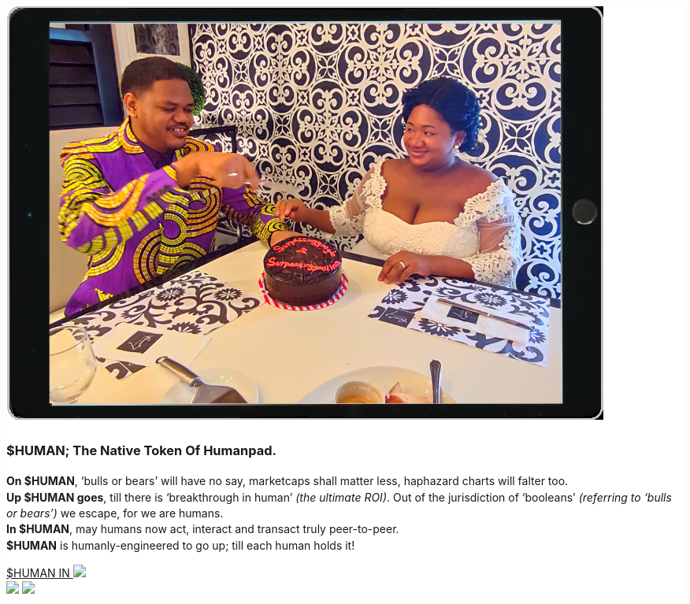</div>
<div class="bg-black relative mt-48 md:mt-0">
<span class="bg-black w-screen absolute -z-1 left-0 h-full"></span>
<div class="md:-ml-32 -mt-32 md:mt-0 mx-auto flex justify-center items-center md:block md:pt-20">
<img src="/img/teaser-image.png" srcset="/img/teaser-image-2x.png 2x">
</div>
</div>
</div>
</div>
</section>


<section>
<div class="max-w-screen-2xl mx-auto lg:px-12">
<div class="grid md:grid-cols-8 gap-24">
<div class="flex flex-col md:col-span-3 col-span-6 px-8 justify-center items-start md:pt-0 pt-32">
<h3 class="font-display text-4xl xl:text-5xl 2xl:text-6xl">$HUMAN; The Native Token Of Humanpad.</h3>
<p class="text-gray-600 mt-12 text-lg font-medium 2xl:text-2xl font-display leading-relaxed"><b>On $HUMAN</b>, ‘bulls or bears’ will have no say, marketcaps shall matter less, haphazard charts will falter too. </br> <b>Up $HUMAN goes</b>, till there is ‘breakthrough in human’ <i>(the ultimate ROI)</i>. Out of the jurisdiction of ‘booleans’ <i>(referring to ‘bulls or bears’)</i> we escape, for we are humans. </br> <b>In $HUMAN</b>, may humans now act, interact and transact truly peer-to-peer. </br> <b>$HUMAN</b> is humanly-engineered to go up; till each human holds it!</p>
<a href="/private-messenger/" class="transition-all duration-200 linear group py-4 px-6 flex md:inline-flex justify-between items-center mt-12 border font-special font-semibold hover:bg-black hover:text-white rounded border-black text-lg">
            $HUMAN IN
<span class="ml-6 group-hover:translate-y-1 rotate-90 transform transition-all duration-200 linear"><img src="/img/icon-arrow-right.svg"></span>
</a>
</div>
<div class="px-8 md:col-span-5 col-span-6">
<div class="mx-auto relative flex justify-center items-center md:block pb-32 md:py-48">
<div class="relative flex justify-center home-all">
<img src="/img/home-all-1.png" srcset="/img/home-all-1-2x.png 2x" class="img-1 top-0 transform -translate-x-64 absolute z-10">
<img src="/img/home-all-2.png" srcset="/img/home-all-2-2x.png 2x" class="img-2 z-10 relative">